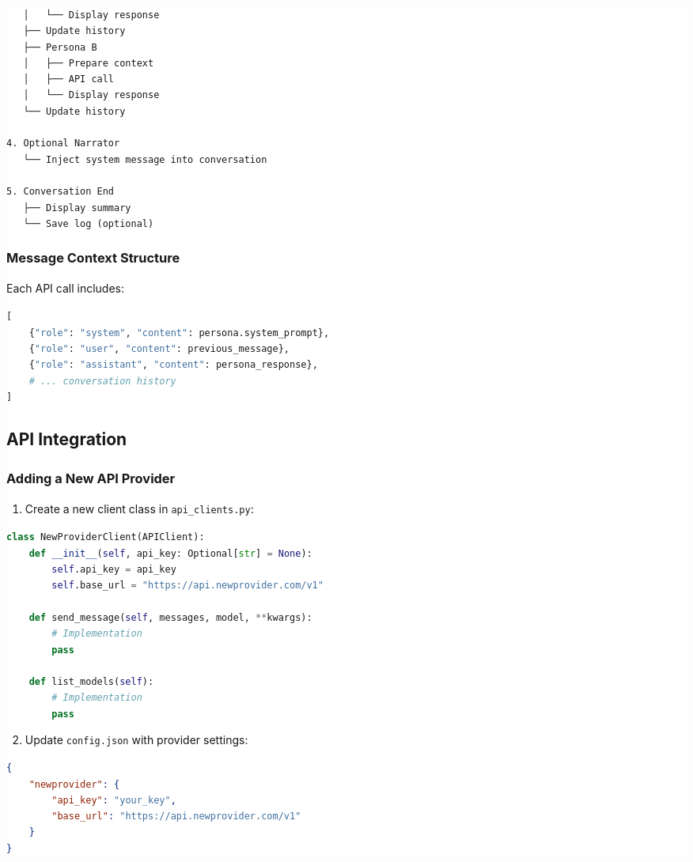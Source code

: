 ```
   │   └── Display response
   ├── Update history
   ├── Persona B
   │   ├── Prepare context
   │   ├── API call
   │   └── Display response
   └── Update history

4. Optional Narrator
   └── Inject system message into conversation

5. Conversation End
   ├── Display summary
   └── Save log (optional)
```

### Message Context Structure

Each API call includes:
```python
[
    {"role": "system", "content": persona.system_prompt},
    {"role": "user", "content": previous_message},
    {"role": "assistant", "content": persona_response},
    # ... conversation history
]
```

## API Integration

### Adding a New API Provider

1. Create a new client class in `api_clients.py`:
```python
class NewProviderClient(APIClient):
    def __init__(self, api_key: Optional[str] = None):
        self.api_key = api_key
        self.base_url = "https://api.newprovider.com/v1"

    def send_message(self, messages, model, **kwargs):
        # Implementation
        pass

    def list_models(self):
        # Implementation
        pass
```

2. Update `config.json` with provider settings:
```json
{
    "newprovider": {
        "api_key": "your_key",
        "base_url": "https://api.newprovider.com/v1"
    }
}
```
